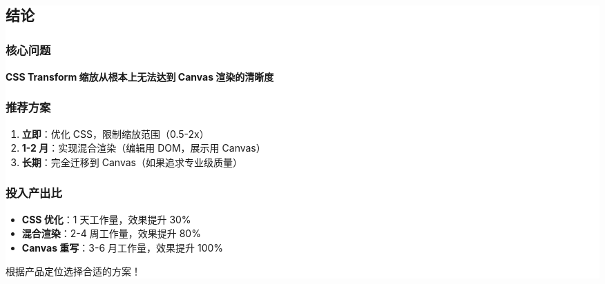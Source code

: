 
## 结论

### 核心问题

**CSS Transform 缩放从根本上无法达到 Canvas 渲染的清晰度**

### 推荐方案

1. **立即**：优化 CSS，限制缩放范围（0.5-2x）
2. **1-2 月**：实现混合渲染（编辑用 DOM，展示用 Canvas）
3. **长期**：完全迁移到 Canvas（如果追求专业级质量）

### 投入产出比

- **CSS 优化**：1 天工作量，效果提升 30%
- **混合渲染**：2-4 周工作量，效果提升 80%
- **Canvas 重写**：3-6 月工作量，效果提升 100%

根据产品定位选择合适的方案！
